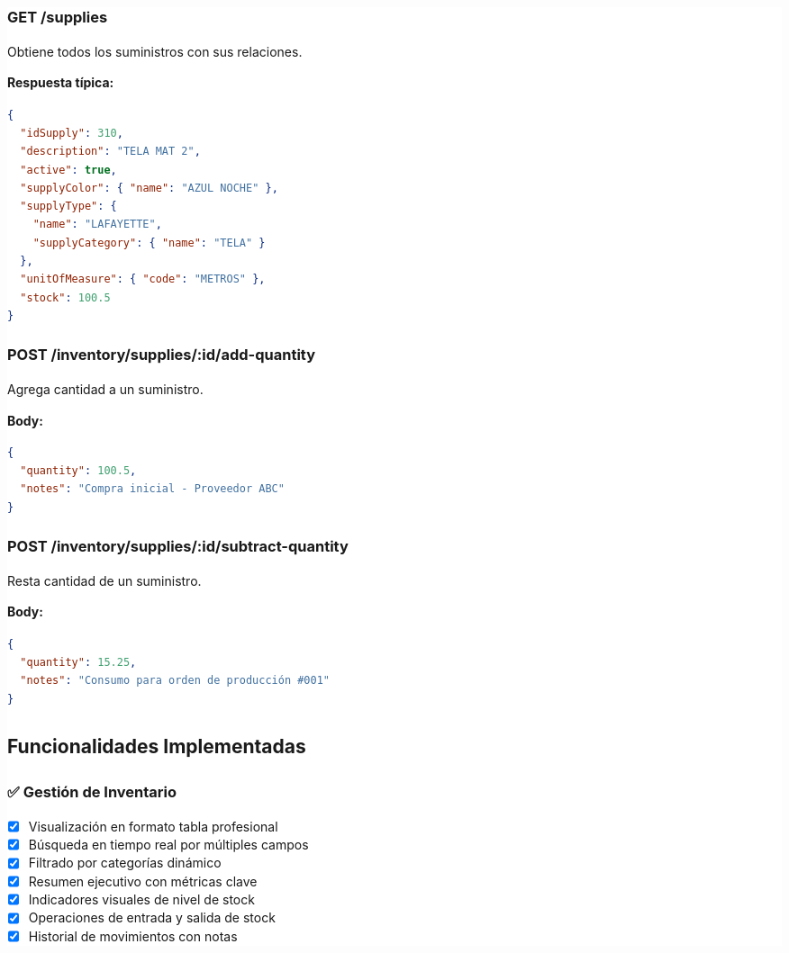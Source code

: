 ### GET /supplies
Obtiene todos los suministros con sus relaciones.

**Respuesta típica:**
```json
{
  "idSupply": 310,
  "description": "TELA MAT 2",
  "active": true,
  "supplyColor": { "name": "AZUL NOCHE" },
  "supplyType": {
    "name": "LAFAYETTE",
    "supplyCategory": { "name": "TELA" }
  },
  "unitOfMeasure": { "code": "METROS" },
  "stock": 100.5
}
```

### POST /inventory/supplies/:id/add-quantity
Agrega cantidad a un suministro.

**Body:**
```json
{
  "quantity": 100.5,
  "notes": "Compra inicial - Proveedor ABC"
}
```

### POST /inventory/supplies/:id/subtract-quantity
Resta cantidad de un suministro.

**Body:**
```json
{
  "quantity": 15.25,
  "notes": "Consumo para orden de producción #001"
}
```

## Funcionalidades Implementadas

### ✅ Gestión de Inventario
- [x] Visualización en formato tabla profesional
- [x] Búsqueda en tiempo real por múltiples campos
- [x] Filtrado por categorías dinámico
- [x] Resumen ejecutivo con métricas clave
- [x] Indicadores visuales de nivel de stock
- [x] Operaciones de entrada y salida de stock
- [x] Historial de movimientos con notas
